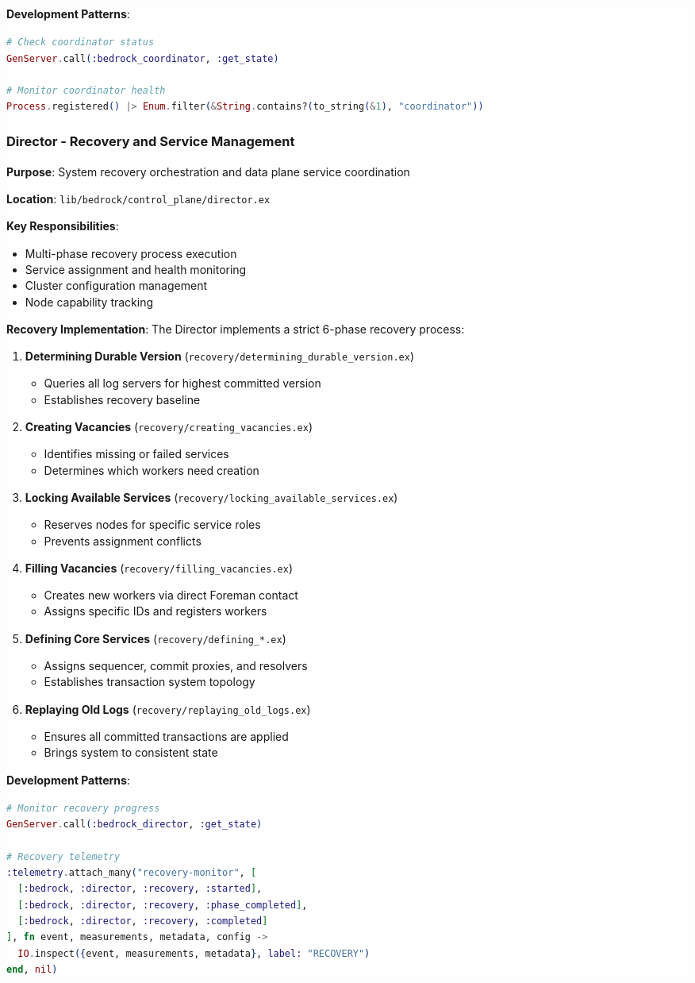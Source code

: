 **Development Patterns**:
```elixir
# Check coordinator status
GenServer.call(:bedrock_coordinator, :get_state)

# Monitor coordinator health
Process.registered() |> Enum.filter(&String.contains?(to_string(&1), "coordinator"))
```

### Director - Recovery and Service Management

**Purpose**: System recovery orchestration and data plane service coordination

**Location**: `lib/bedrock/control_plane/director.ex`

**Key Responsibilities**:
- Multi-phase recovery process execution
- Service assignment and health monitoring
- Cluster configuration management
- Node capability tracking

**Recovery Implementation**: The Director implements a strict 6-phase recovery process:

1. **Determining Durable Version** (`recovery/determining_durable_version.ex`)
   - Queries all log servers for highest committed version
   - Establishes recovery baseline

2. **Creating Vacancies** (`recovery/creating_vacancies.ex`)
   - Identifies missing or failed services
   - Determines which workers need creation

3. **Locking Available Services** (`recovery/locking_available_services.ex`)
   - Reserves nodes for specific service roles
   - Prevents assignment conflicts

4. **Filling Vacancies** (`recovery/filling_vacancies.ex`)
   - Creates new workers via direct Foreman contact
   - Assigns specific IDs and registers workers

5. **Defining Core Services** (`recovery/defining_*.ex`)
   - Assigns sequencer, commit proxies, and resolvers
   - Establishes transaction system topology

6. **Replaying Old Logs** (`recovery/replaying_old_logs.ex`)
   - Ensures all committed transactions are applied
   - Brings system to consistent state

**Development Patterns**:
```elixir
# Monitor recovery progress
GenServer.call(:bedrock_director, :get_state)

# Recovery telemetry
:telemetry.attach_many("recovery-monitor", [
  [:bedrock, :director, :recovery, :started],
  [:bedrock, :director, :recovery, :phase_completed],
  [:bedrock, :director, :recovery, :completed]
], fn event, measurements, metadata, config ->
  IO.inspect({event, measurements, metadata}, label: "RECOVERY")
end, nil)
```
